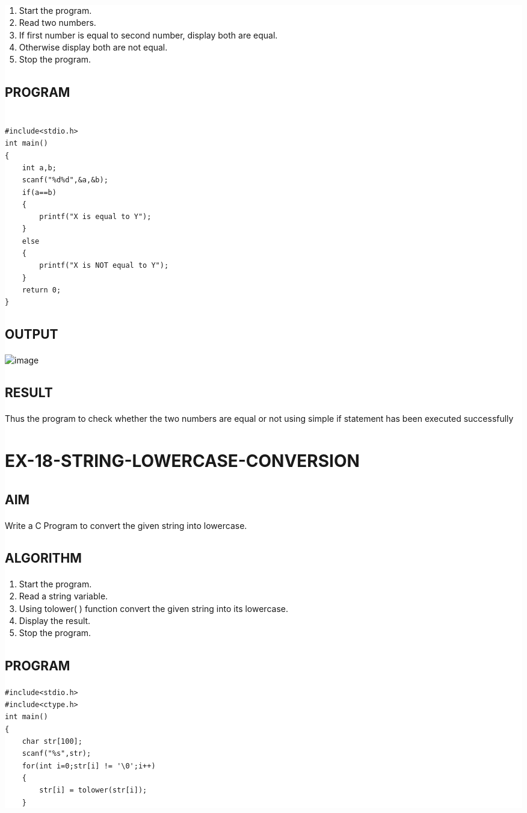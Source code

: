 1.	Start the program.
2.	Read two numbers.
3.	If first number is equal to second number, display both are equal.
4.	Otherwise display both are not equal.
5.	Stop the program.

## PROGRAM
```

#include<stdio.h>
int main()
{
    int a,b;
    scanf("%d%d",&a,&b);
    if(a==b)
    {
        printf("X is equal to Y");
    }
    else
    {
        printf("X is NOT equal to Y");
    }
    return 0;
}
```
## OUTPUT
 ![image](https://github.com/user-attachments/assets/2969ec6c-1f25-468d-8ae9-d64adbdd8ac9)
          
## RESULT

Thus the program to check whether the two numbers are equal or not using simple if statement has been executed successfully
 
 


# EX-18-STRING-LOWERCASE-CONVERSION
## AIM
Write a C Program to convert the given string into lowercase.

## ALGORITHM
1.	Start the program.
2.	Read a string variable.
3.	Using tolower( ) function convert the given string into its lowercase.
4.	Display the result.
5.	Stop the program.

## PROGRAM
```
#include<stdio.h>
#include<ctype.h>
int main()
{
    char str[100];
    scanf("%s",str);
    for(int i=0;str[i] != '\0';i++)
    {
        str[i] = tolower(str[i]);
    }
```